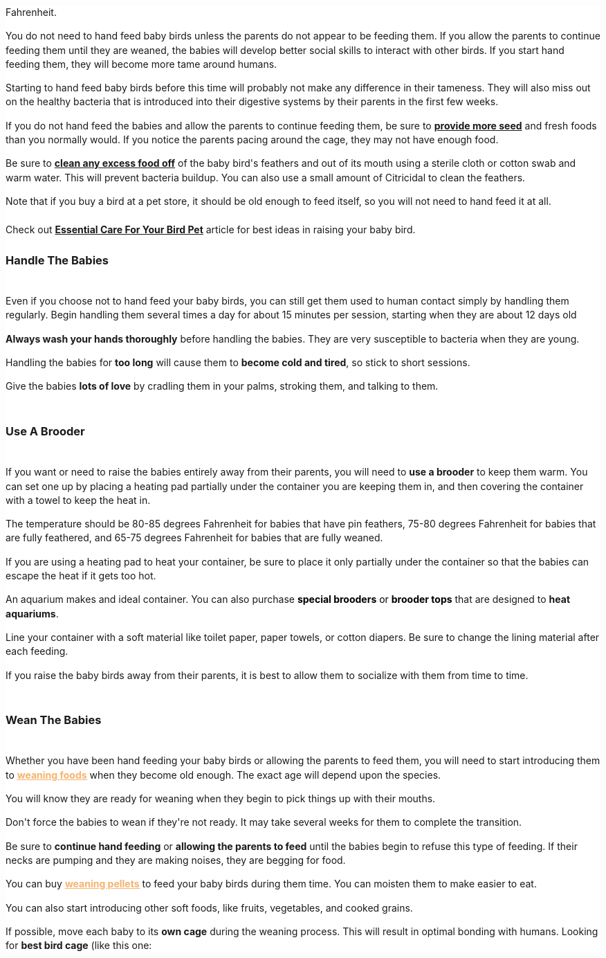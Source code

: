 Fahrenheit.<br> <ul></ul> You do not need to hand feed baby birds unless the parents do not appear to be feeding them. If you allow the parents to continue feeding them until they are weaned, the babies will develop better social skills to interact with other birds. If you start hand feeding them, they will become more tame around humans.<br> <ul></ul> Starting to hand feed baby birds before this time will probably not make any difference in their tameness. They will also miss out on the healthy bacteria that is introduced into their digestive systems by their parents in the first few weeks.<br> <ul></ul> If you do not hand feed the babies and allow the parents to continue feeding them, be sure to <a href="https://amzn.to/2M46NFT" target="_blank" title="Lyric Bird Seed Fine Tunes No Waste Mix" rel="noopener noreferrer"><strong>provide more seed</strong></a> and fresh foods than you normally would. If you notice the parents pacing around the cage, they may not have enough food.<br> <ul></ul> Be sure to <a href="https://aviariesdepot.com.au/blogs/news/birds-proper-hygiene" title="birds proper hygiene"><strong>clean any excess food off</strong></a> of the baby bird's feathers and out of its mouth using a sterile cloth or cotton swab and warm water. This will prevent bacteria buildup. You can also use a small amount of Citricidal to clean the feathers.<br> <ul></ul> <p>Note that if you buy a bird at a pet store, it should be old enough to feed itself, so you will not need to hand feed it at all. <br><br>Check out <span data-sheets-value='{"1":2,"2":"Essential Care for Your Bird Pet "}' data-sheets-userformat='{"2":16957,"3":[null,0],"5":{"1":[{"1":2,"2":0,"5":[null,2,0]},{"1":0,"2":0,"3":3},{"1":1,"2":0,"4":1}]},"6":{"1":[{"1":2,"2":0,"5":[null,2,0]},{"1":0,"2":0,"3":3},{"1":1,"2":0,"4":1}]},"7":{"1":[{"1":2,"2":0,"5":[null,2,0]},{"1":0,"2":0,"3":3},{"1":1,"2":0,"4":1}]},"8":{"1":[{"1":2,"2":0,"5":[null,2,0]},{"1":0,"2":0,"3":3},{"1":1,"2":0,"4":1}]},"12":0,"17":1}'><a href="https://aviariesdepot.com.au/blogs/news/essential-care-for-your-bird-pet" title="essential care for your bird pet"><strong>Essential Care For Your Bird Pet</strong></a> article</span> for best ideas in raising your baby bird.</p> <p> </p> <p> </p> <ul></ul> <h3></h3> <h3>Handle The Babies</h3> <p><br>Even if you choose not to hand feed your baby birds, you can still get them used to human contact simply by handling them regularly. Begin handling them several times a day for about 15 minutes per session, starting when they are about 12 days old</p> <strong>Always wash your hands thoroughly</strong> before handling the babies. They are very susceptible to bacteria when they are young.<br> <ul></ul> Handling the babies for <strong>too long</strong> will cause them to <strong>become cold and tired</strong>, so stick to short sessions.<br> <ul></ul> <p>Give the babies <strong>lots of love</strong> by cradling them in your palms, stroking them, and talking to them.<br><br></p> <p> </p> <ul></ul> <h3></h3> <h3></h3> <h3></h3> <h3>Use A Brooder</h3> <p><br>If you want or need to raise the babies entirely away from their parents, you will need to <strong>use a brooder</strong> to keep them warm. You can set one up by placing a heating pad partially under the container you are keeping them in, and then covering the container with a towel to keep the heat in.</p> The temperature should be 80-85 degrees Fahrenheit for babies that have pin feathers, 75-80 degrees Fahrenheit for babies that are fully feathered, and 65-75 degrees Fahrenheit for babies that are fully weaned.<br> <ul></ul> If you are using a heating pad to heat your container, be sure to place it only partially under the container so that the babies can escape the heat if it gets too hot.<br> <ul></ul> An aquarium makes and ideal container. You can also purchase <span style="color: #000000;"><strong>special brooders</strong> or <strong>brooder tops</strong></span> that are designed to <strong>heat aquariums</strong>.<br> <ul></ul> Line your container with a soft material like toilet paper, paper towels, or cotton diapers. Be sure to change the lining material after each feeding.<br> <ul></ul> <p>If you raise the baby birds away from their parents, it is best to allow them to socialize with them from time to time.<br><br></p> <p> </p> <ul></ul> <h3></h3> <h3></h3> <h3></h3> <h3>Wean The Babies</h3> <p><br>Whether you have been hand feeding your baby birds or allowing the parents to feed them, you will need to start introducing them to <strong><span style="text-decoration: underline;"><span style="color: #f6b26b; text-decoration: underline;">weaning foods</span></span></strong> when they become old enough. The exact age will depend upon the species.</p> You will know they are ready for weaning when they begin to pick things up with their mouths.<br> <ul></ul> Don't force the babies to wean if they're not ready. It may take several weeks for them to complete the transition.<br> <ul></ul> Be sure to <strong>continue hand feeding</strong> or <strong>allowing the parents to feed</strong> until the babies begin to refuse this type of feeding. If their necks are pumping and they are making noises, they are begging for food.<br> <ul></ul> You can buy <span style="text-decoration: underline;"><span style="color: #f6b26b; text-decoration: underline;"><strong>weaning pellets</strong></span></span> to feed your baby birds during them time. You can moisten them to make easier to eat.<br> <ul></ul> You can also start introducing other soft foods, like fruits, vegetables, and cooked grains.<br> <ul></ul> If possible, move each baby to its <strong>own cage</strong> during the weaning process. This will result in optimal bonding with humans. Looking for <strong>best bird cage</strong> (like this one:
